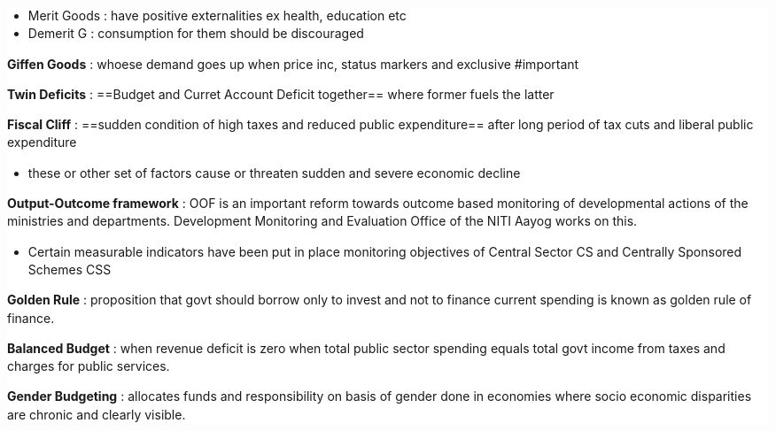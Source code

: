 - Merit Goods : have positive externalities ex health, education etc
- Demerit G : consumption for them should be discouraged

**Giffen Goods** : whoese demand goes up when price inc, status markers and exclusive #important

**Twin Deficits** : ==Budget and Curret Account Deficit together== where former fuels the latter

**Fiscal Cliff** : ==sudden condition of high taxes and reduced public expenditure== after long period of tax cuts and liberal public expenditure

- these or other set of factors cause or threaten sudden and severe economic decline

**Output-Outcome framework** : OOF is an important reform towards outcome based monitoring of developmental actions of the ministries and departments. Development Monitoring and Evaluation Office of the NITI Aayog works on this.

- Certain measurable indicators have been put in place monitoring objectives of Central Sector CS and Centrally Sponsored Schemes CSS

**Golden Rule** : proposition that govt should borrow only to invest and not to finance current spending is known as golden rule of finance.

**Balanced Budget** : when revenue deficit is zero when total public sector spending equals total govt income from taxes and charges for public services.

**Gender Budgeting** : allocates funds and responsibility on basis of gender done in economies where socio economic disparities are chronic and clearly visible.
